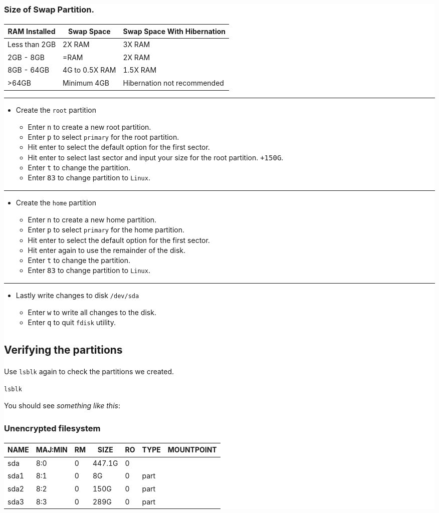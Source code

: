 ### Size of Swap Partition. 

|RAM Installed|Swap Space|Swap Space With Hibernation|
|-------------|----------|---------------------------|
|Less than 2GB| 2X RAM | 3X RAM|
| 2GB - 8GB | =RAM | 2X RAM |
| 8GB - 64GB | 4G to 0.5X RAM | 1.5X RAM |
| >64GB | Minimum 4GB | Hibernation not recommended |

---

+ Create the `root` partition

	- Enter <kbd>n</kbd> to create a new root partition.
	- Enter <kbd>p</kbd> to select `primary` for the root partition.
	- Hit enter to select the default option for the first sector.
	- Hit enter to select last sector and input your size for the root partition. <kbd>+150G</kbd>. 
	- Enter <kbd>t</kbd> to change the partition.
	- Enter <kbd>83</kbd> to change partition to `Linux`.
---

+ Create the `home` partition

	- Enter <kbd>n</kbd> to create a new home partition.
	- Enter <kbd>p</kbd> to select `primary` for the home partition.
	- Hit enter to select the default option for the first sector.
	- Hit enter again to use the remainder of the disk.
	- Enter <kbd>t</kbd> to change the partition.
	- Enter <kbd>83</kbd> to change partition to `Linux`.

---

+ Lastly write changes to disk `/dev/sda`


	- Enter <kbd>w</kbd> to write all changes to the disk.
	- Enter <kbd>q</kbd> to quit `fdisk` utility.

## Verifying the partitions

Use `lsblk` again to check the partitions we created. 

```
lsblk
```

You should see *something like this*:

### Unencrypted filesystem

| NAME | MAJ:MIN | RM | SIZE | RO | TYPE | MOUNTPOINT |
| --- | --- | --- | --- | --- | --- | --- |
| sda | 8:0 | 0 | 447.1G | 0 |   |   |
| sda1 | 8:1 | 0 | 8G | 0 | part |   |
| sda2 | 8:2 | 0 | 150G | 0 | part |   |
| sda3 | 8:3 | 0 | 289G | 0 | part |   |
